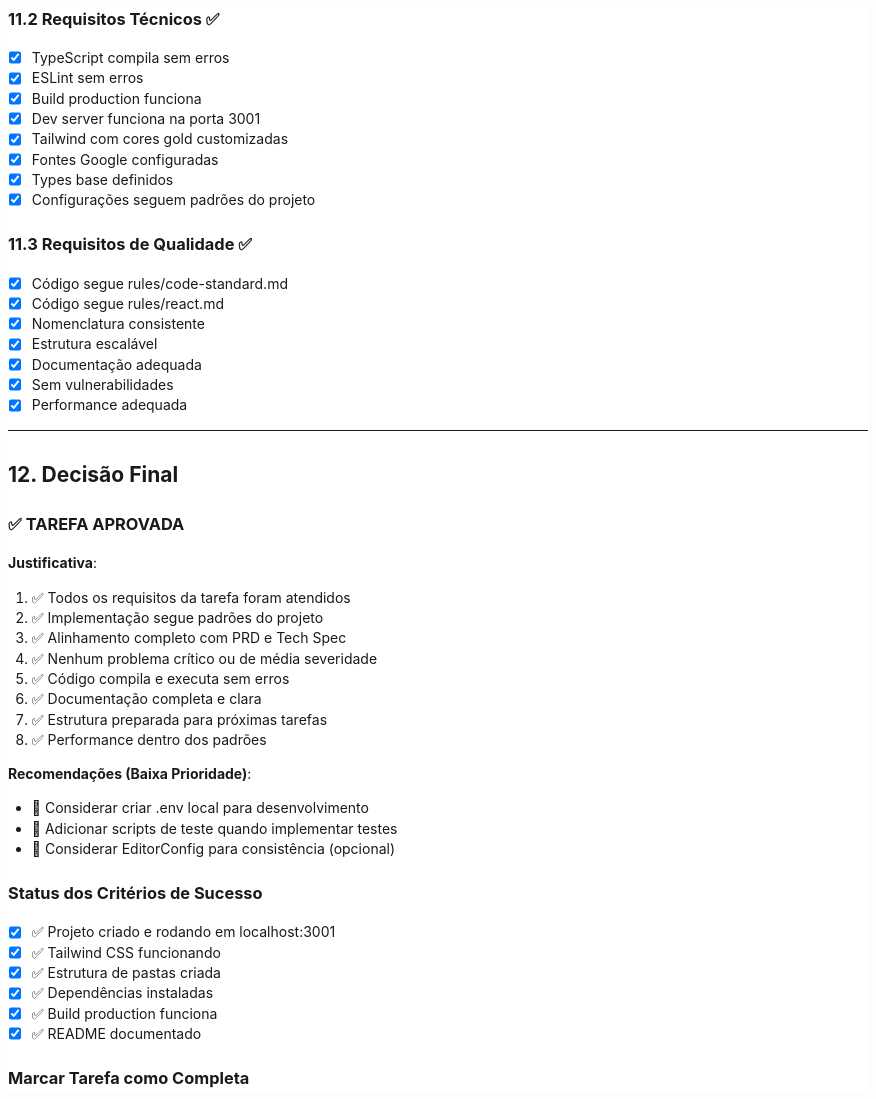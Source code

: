 ### 11.2 Requisitos Técnicos ✅

- [x] TypeScript compila sem erros
- [x] ESLint sem erros
- [x] Build production funciona
- [x] Dev server funciona na porta 3001
- [x] Tailwind com cores gold customizadas
- [x] Fontes Google configuradas
- [x] Types base definidos
- [x] Configurações seguem padrões do projeto

### 11.3 Requisitos de Qualidade ✅

- [x] Código segue rules/code-standard.md
- [x] Código segue rules/react.md
- [x] Nomenclatura consistente
- [x] Estrutura escalável
- [x] Documentação adequada
- [x] Sem vulnerabilidades
- [x] Performance adequada

---

## 12. Decisão Final

### ✅ TAREFA APROVADA

**Justificativa**:
1. ✅ Todos os requisitos da tarefa foram atendidos
2. ✅ Implementação segue padrões do projeto
3. ✅ Alinhamento completo com PRD e Tech Spec
4. ✅ Nenhum problema crítico ou de média severidade
5. ✅ Código compila e executa sem erros
6. ✅ Documentação completa e clara
7. ✅ Estrutura preparada para próximas tarefas
8. ✅ Performance dentro dos padrões

**Recomendações (Baixa Prioridade)**:
- 📝 Considerar criar .env local para desenvolvimento
- 📝 Adicionar scripts de teste quando implementar testes
- 📝 Considerar EditorConfig para consistência (opcional)

### Status dos Critérios de Sucesso

- [x] ✅ Projeto criado e rodando em localhost:3001
- [x] ✅ Tailwind CSS funcionando
- [x] ✅ Estrutura de pastas criada
- [x] ✅ Dependências instaladas
- [x] ✅ Build production funciona
- [x] ✅ README documentado

### Marcar Tarefa como Completa
